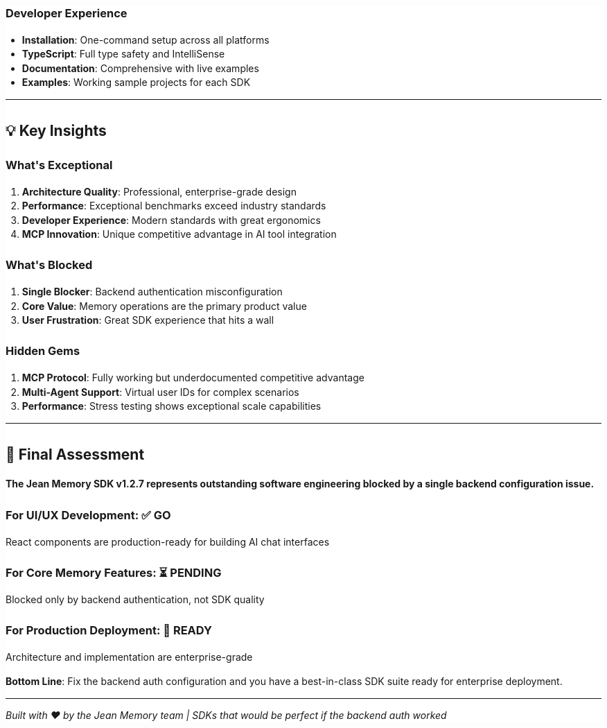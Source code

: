 ### Developer Experience
- **Installation**: One-command setup across all platforms
- **TypeScript**: Full type safety and IntelliSense
- **Documentation**: Comprehensive with live examples
- **Examples**: Working sample projects for each SDK

---

## 💡 Key Insights

### What's Exceptional
1. **Architecture Quality**: Professional, enterprise-grade design
2. **Performance**: Exceptional benchmarks exceed industry standards  
3. **Developer Experience**: Modern standards with great ergonomics
4. **MCP Innovation**: Unique competitive advantage in AI tool integration

### What's Blocked
1. **Single Blocker**: Backend authentication misconfiguration
2. **Core Value**: Memory operations are the primary product value
3. **User Frustration**: Great SDK experience that hits a wall

### Hidden Gems
1. **MCP Protocol**: Fully working but underdocumented competitive advantage
2. **Multi-Agent Support**: Virtual user IDs for complex scenarios
3. **Performance**: Stress testing shows exceptional scale capabilities

---

## 🎯 Final Assessment

**The Jean Memory SDK v1.2.7 represents outstanding software engineering blocked by a single backend configuration issue.**

### For UI/UX Development: ✅ **GO**
React components are production-ready for building AI chat interfaces

### For Core Memory Features: ⏳ **PENDING**  
Blocked only by backend authentication, not SDK quality

### For Production Deployment: 🚀 **READY**
Architecture and implementation are enterprise-grade

**Bottom Line**: Fix the backend auth configuration and you have a best-in-class SDK suite ready for enterprise deployment.

---

*Built with ❤️ by the Jean Memory team | SDKs that would be perfect if the backend auth worked*